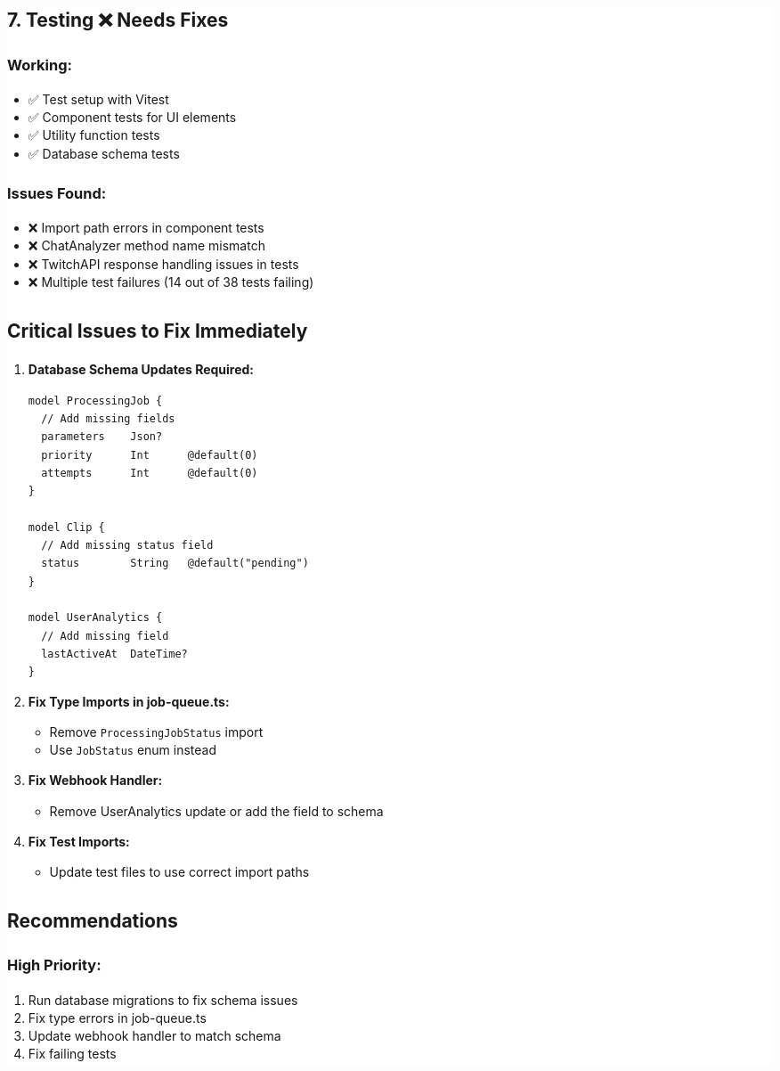 ## 7. Testing ❌ Needs Fixes

### Working:
- ✅ Test setup with Vitest
- ✅ Component tests for UI elements
- ✅ Utility function tests
- ✅ Database schema tests

### Issues Found:
- ❌ Import path errors in component tests
- ❌ ChatAnalyzer method name mismatch
- ❌ TwitchAPI response handling issues in tests
- ❌ Multiple test failures (14 out of 38 tests failing)

## Critical Issues to Fix Immediately

1. **Database Schema Updates Required:**
   ```prisma
   model ProcessingJob {
     // Add missing fields
     parameters    Json?
     priority      Int      @default(0)
     attempts      Int      @default(0)
   }
   
   model Clip {
     // Add missing status field
     status        String   @default("pending")
   }
   
   model UserAnalytics {
     // Add missing field
     lastActiveAt  DateTime?
   }
   ```

2. **Fix Type Imports in job-queue.ts:**
   - Remove `ProcessingJobStatus` import
   - Use `JobStatus` enum instead

3. **Fix Webhook Handler:**
   - Remove UserAnalytics update or add the field to schema

4. **Fix Test Imports:**
   - Update test files to use correct import paths

## Recommendations

### High Priority:
1. Run database migrations to fix schema issues
2. Fix type errors in job-queue.ts
3. Update webhook handler to match schema
4. Fix failing tests
